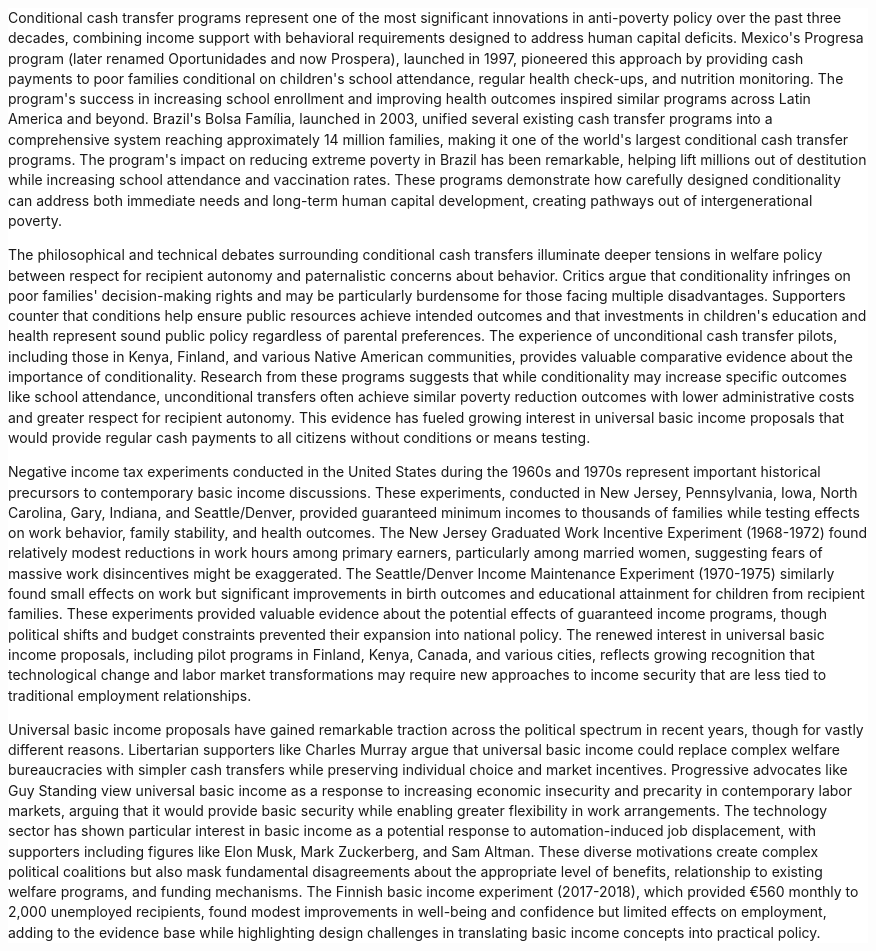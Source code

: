 Conditional cash transfer programs represent one of the most significant innovations in anti-poverty policy over the past three decades, combining income support with behavioral requirements designed to address human capital deficits. Mexico's Progresa program (later renamed Oportunidades and now Prospera), launched in 1997, pioneered this approach by providing cash payments to poor families conditional on children's school attendance, regular health check-ups, and nutrition monitoring. The program's success in increasing school enrollment and improving health outcomes inspired similar programs across Latin America and beyond. Brazil's Bolsa Família, launched in 2003, unified several existing cash transfer programs into a comprehensive system reaching approximately 14 million families, making it one of the world's largest conditional cash transfer programs. The program's impact on reducing extreme poverty in Brazil has been remarkable, helping lift millions out of destitution while increasing school attendance and vaccination rates. These programs demonstrate how carefully designed conditionality can address both immediate needs and long-term human capital development, creating pathways out of intergenerational poverty.

The philosophical and technical debates surrounding conditional cash transfers illuminate deeper tensions in welfare policy between respect for recipient autonomy and paternalistic concerns about behavior. Critics argue that conditionality infringes on poor families' decision-making rights and may be particularly burdensome for those facing multiple disadvantages. Supporters counter that conditions help ensure public resources achieve intended outcomes and that investments in children's education and health represent sound public policy regardless of parental preferences. The experience of unconditional cash transfer pilots, including those in Kenya, Finland, and various Native American communities, provides valuable comparative evidence about the importance of conditionality. Research from these programs suggests that while conditionality may increase specific outcomes like school attendance, unconditional transfers often achieve similar poverty reduction outcomes with lower administrative costs and greater respect for recipient autonomy. This evidence has fueled growing interest in universal basic income proposals that would provide regular cash payments to all citizens without conditions or means testing.

Negative income tax experiments conducted in the United States during the 1960s and 1970s represent important historical precursors to contemporary basic income discussions. These experiments, conducted in New Jersey, Pennsylvania, Iowa, North Carolina, Gary, Indiana, and Seattle/Denver, provided guaranteed minimum incomes to thousands of families while testing effects on work behavior, family stability, and health outcomes. The New Jersey Graduated Work Incentive Experiment (1968-1972) found relatively modest reductions in work hours among primary earners, particularly among married women, suggesting fears of massive work disincentives might be exaggerated. The Seattle/Denver Income Maintenance Experiment (1970-1975) similarly found small effects on work but significant improvements in birth outcomes and educational attainment for children from recipient families. These experiments provided valuable evidence about the potential effects of guaranteed income programs, though political shifts and budget constraints prevented their expansion into national policy. The renewed interest in universal basic income proposals, including pilot programs in Finland, Kenya, Canada, and various cities, reflects growing recognition that technological change and labor market transformations may require new approaches to income security that are less tied to traditional employment relationships.

Universal basic income proposals have gained remarkable traction across the political spectrum in recent years, though for vastly different reasons. Libertarian supporters like Charles Murray argue that universal basic income could replace complex welfare bureaucracies with simpler cash transfers while preserving individual choice and market incentives. Progressive advocates like Guy Standing view universal basic income as a response to increasing economic insecurity and precarity in contemporary labor markets, arguing that it would provide basic security while enabling greater flexibility in work arrangements. The technology sector has shown particular interest in basic income as a potential response to automation-induced job displacement, with supporters including figures like Elon Musk, Mark Zuckerberg, and Sam Altman. These diverse motivations create complex political coalitions but also mask fundamental disagreements about the appropriate level of benefits, relationship to existing welfare programs, and funding mechanisms. The Finnish basic income experiment (2017-2018), which provided €560 monthly to 2,000 unemployed recipients, found modest improvements in well-being and confidence but limited effects on employment, adding to the evidence base while highlighting design challenges in translating basic income concepts into practical policy.
